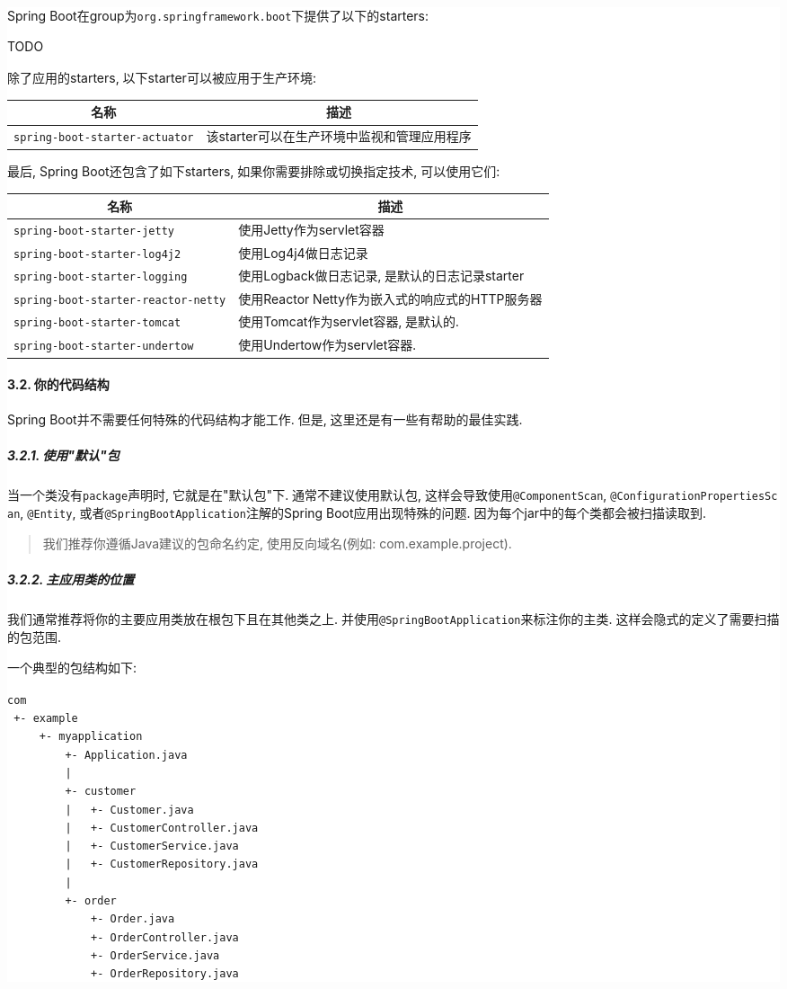 Spring Boot在group为`org.springframework.boot`下提供了以下的starters:

TODO

除了应用的starters, 以下starter可以被应用于生产环境:

| 名称                           | 描述                                        |
| ------------------------------ | ------------------------------------------- |
| `spring-boot-starter-actuator` | 该starter可以在生产环境中监视和管理应用程序 |

最后, Spring Boot还包含了如下starters, 如果你需要排除或切换指定技术, 可以使用它们:

| 名称                                | 描述                                            |
| ----------------------------------- | ----------------------------------------------- |
| `spring-boot-starter-jetty`         | 使用Jetty作为servlet容器                        |
| `spring-boot-starter-log4j2`        | 使用Log4j4做日志记录                            |
| `spring-boot-starter-logging`       | 使用Logback做日志记录, 是默认的日志记录starter  |
| `spring-boot-starter-reactor-netty` | 使用Reactor Netty作为嵌入式的响应式的HTTP服务器 |
| `spring-boot-starter-tomcat`        | 使用Tomcat作为servlet容器, 是默认的.            |
| `spring-boot-starter-undertow`      | 使用Undertow作为servlet容器.                    |

#### 3.2. 你的代码结构

Spring Boot并不需要任何特殊的代码结构才能工作. 但是, 这里还是有一些有帮助的最佳实践.

##### 3.2.1. 使用"默认"包

当一个类没有`package`声明时, 它就是在"默认包"下. 通常不建议使用默认包, 这样会导致使用`@ComponentScan`, `@ConfigurationPropertiesScan`, `@Entity`, 或者`@SpringBootApplication`注解的Spring Boot应用出现特殊的问题. 因为每个jar中的每个类都会被扫描读取到.

> 我们推荐你遵循Java建议的包命名约定, 使用反向域名(例如: com.example.project).

##### 3.2.2. 主应用类的位置

我们通常推荐将你的主要应用类放在根包下且在其他类之上. 并使用`@SpringBootApplication`来标注你的主类. 这样会隐式的定义了需要扫描的包范围.

一个典型的包结构如下:

```
com
 +- example
     +- myapplication
         +- Application.java
         |
         +- customer
         |   +- Customer.java
         |   +- CustomerController.java
         |   +- CustomerService.java
         |   +- CustomerRepository.java
         |
         +- order
             +- Order.java
             +- OrderController.java
             +- OrderService.java
             +- OrderRepository.java
```
